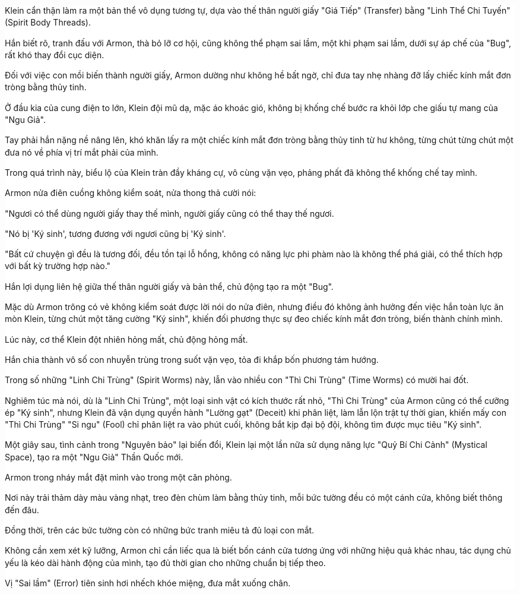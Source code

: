 Klein cẩn thận làm ra một bản thể vô dụng tương tự, dựa vào thế thân người giấy "Giá Tiếp" (Transfer) bằng "Linh Thể Chi Tuyến" (Spirit Body Threads).

Hắn biết rõ, tranh đấu với Armon, thà bỏ lỡ cơ hội, cũng không thể phạm sai lầm, một khi phạm sai lầm, dưới sự áp chế của "Bug", rất khó thay đổi cục diện.

Đối với việc con mồi biến thành người giấy, Armon dường như không hề bất ngờ, chỉ đưa tay nhẹ nhàng đỡ lấy chiếc kính mắt đơn tròng bằng thủy tinh.

Ở đầu kia của cung điện to lớn, Klein đội mũ dạ, mặc áo khoác gió, không bị khống chế bước ra khỏi lớp che giấu tự mang của "Ngu Giả".

Tay phải hắn nặng nề nâng lên, khó khăn lấy ra một chiếc kính mắt đơn tròng bằng thủy tinh từ hư không, từng chút từng chút một đưa nó về phía vị trí mắt phải của mình.

Trong quá trình này, biểu lộ của Klein tràn đầy kháng cự, vô cùng vặn vẹo, phảng phất đã không thể khống chế tay mình.

Armon nửa điên cuồng không kiểm soát, nửa thong thả cười nói:

"Ngươi có thể dùng người giấy thay thế mình, người giấy cũng có thể thay thế ngươi.

"Nó bị 'Ký sinh', tương đương với ngươi cũng bị 'Ký sinh'.

"Bất cứ chuyện gì đều là tương đối, đều tồn tại lỗ hổng, không có năng lực phi phàm nào là không thể phá giải, có thể thích hợp với bất kỳ trường hợp nào."

Hắn lợi dụng liên hệ giữa thế thân người giấy và bản thể, chủ động tạo ra một "Bug".

Mặc dù Armon trông có vẻ không kiểm soát được lời nói do nửa điên, nhưng điều đó không ảnh hưởng đến việc hắn toàn lực ăn mòn Klein, từng chút một tăng cường "Ký sinh", khiến đối phương thực sự đeo chiếc kính mắt đơn tròng, biến thành chính mình.

Lúc này, cơ thể Klein đột nhiên hỏng mất, chủ động hỏng mất.

Hắn chia thành vô số con nhuyễn trùng trong suốt vặn vẹo, tỏa đi khắp bốn phương tám hướng.

Trong số những "Linh Chi Trùng" (Spirit Worms) này, lẫn vào nhiều con "Thì Chi Trùng" (Time Worms) có mười hai đốt.

Nghiêm túc mà nói, dù là "Linh Chi Trùng", một loại sinh vật có kích thước rất nhỏ, "Thì Chi Trùng" của Armon cũng có thể cưỡng ép "Ký sinh", nhưng Klein đã vận dụng quyền hành "Lường gạt" (Deceit) khi phân liệt, làm lẫn lộn trật tự thời gian, khiến mấy con "Thì Chi Trùng" "Si ngu" (Fool) chỉ phân liệt ra vào phút cuối, không bắt kịp đại bộ đội, không tìm được mục tiêu "Ký sinh".

Một giây sau, tình cảnh trong "Nguyên bảo" lại biến đổi, Klein lại một lần nữa sử dụng năng lực "Quỷ Bí Chi Cảnh" (Mystical Space), tạo ra một "Ngu Giả" Thần Quốc mới.

Armon trong nháy mắt đặt mình vào trong một căn phòng.

Nơi này trải thảm dày màu vàng nhạt, treo đèn chùm làm bằng thủy tinh, mỗi bức tường đều có một cánh cửa, không biết thông đến đâu.

Đồng thời, trên các bức tường còn có những bức tranh miêu tả đủ loại con mắt.

Không cần xem xét kỹ lưỡng, Armon chỉ cần liếc qua là biết bốn cánh cửa tương ứng với những hiệu quả khác nhau, tác dụng chủ yếu là kéo dài hành động của mình, tạo đủ thời gian cho những chuẩn bị tiếp theo.

Vị "Sai lầm" (Error) tiên sinh hơi nhếch khóe miệng, đưa mắt xuống chân.
